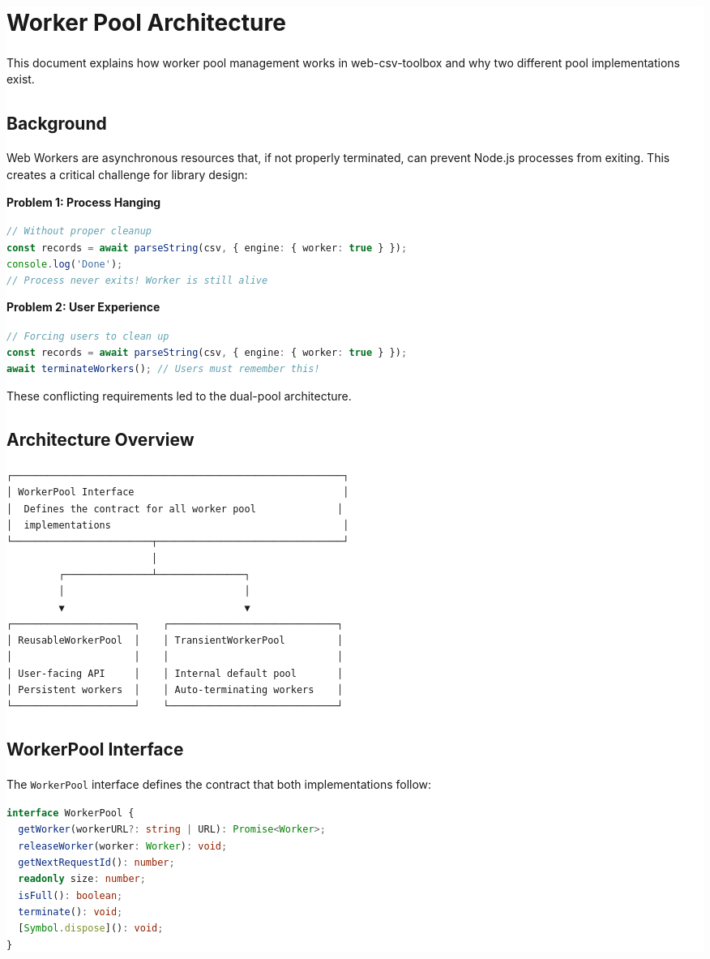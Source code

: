 # Worker Pool Architecture

This document explains how worker pool management works in web-csv-toolbox and why two different pool implementations exist.

## Background

Web Workers are asynchronous resources that, if not properly terminated, can prevent Node.js processes from exiting. This creates a critical challenge for library design:

**Problem 1: Process Hanging**
```typescript
// Without proper cleanup
const records = await parseString(csv, { engine: { worker: true } });
console.log('Done');
// Process never exits! Worker is still alive
```

**Problem 2: User Experience**
```typescript
// Forcing users to clean up
const records = await parseString(csv, { engine: { worker: true } });
await terminateWorkers(); // Users must remember this!
```

These conflicting requirements led to the dual-pool architecture.

## Architecture Overview

```
┌─────────────────────────────────────────────────────────┐
│ WorkerPool Interface                                    │
│  Defines the contract for all worker pool              │
│  implementations                                        │
└────────────────────────┬────────────────────────────────┘
                         │
         ┌───────────────┴───────────────┐
         │                               │
         ▼                               ▼
┌─────────────────────┐    ┌─────────────────────────────┐
│ ReusableWorkerPool  │    │ TransientWorkerPool         │
│                     │    │                             │
│ User-facing API     │    │ Internal default pool       │
│ Persistent workers  │    │ Auto-terminating workers    │
└─────────────────────┘    └─────────────────────────────┘
```

## WorkerPool Interface

The `WorkerPool` interface defines the contract that both implementations follow:

```typescript
interface WorkerPool {
  getWorker(workerURL?: string | URL): Promise<Worker>;
  releaseWorker(worker: Worker): void;
  getNextRequestId(): number;
  readonly size: number;
  isFull(): boolean;
  terminate(): void;
  [Symbol.dispose](): void;
}
```
